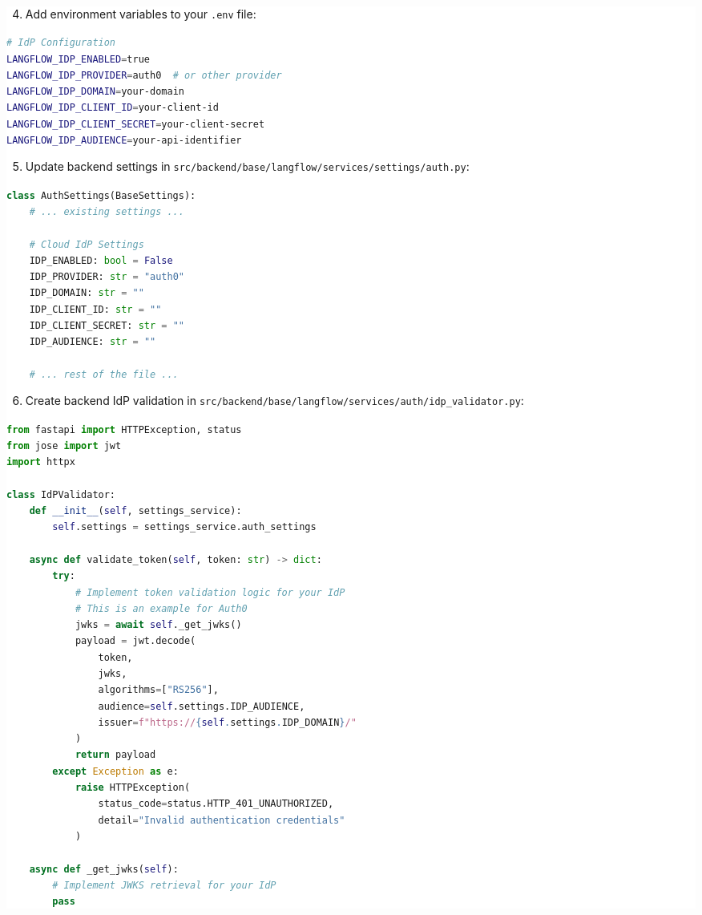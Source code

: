 4. Add environment variables to your `.env` file:
```bash
# IdP Configuration
LANGFLOW_IDP_ENABLED=true
LANGFLOW_IDP_PROVIDER=auth0  # or other provider
LANGFLOW_IDP_DOMAIN=your-domain
LANGFLOW_IDP_CLIENT_ID=your-client-id
LANGFLOW_IDP_CLIENT_SECRET=your-client-secret
LANGFLOW_IDP_AUDIENCE=your-api-identifier
```

5. Update backend settings in `src/backend/base/langflow/services/settings/auth.py`:
```python
class AuthSettings(BaseSettings):
    # ... existing settings ...

    # Cloud IdP Settings
    IDP_ENABLED: bool = False
    IDP_PROVIDER: str = "auth0"
    IDP_DOMAIN: str = ""
    IDP_CLIENT_ID: str = ""
    IDP_CLIENT_SECRET: str = ""
    IDP_AUDIENCE: str = ""

    # ... rest of the file ...
```

6. Create backend IdP validation in `src/backend/base/langflow/services/auth/idp_validator.py`:
```python
from fastapi import HTTPException, status
from jose import jwt
import httpx

class IdPValidator:
    def __init__(self, settings_service):
        self.settings = settings_service.auth_settings

    async def validate_token(self, token: str) -> dict:
        try:
            # Implement token validation logic for your IdP
            # This is an example for Auth0
            jwks = await self._get_jwks()
            payload = jwt.decode(
                token,
                jwks,
                algorithms=["RS256"],
                audience=self.settings.IDP_AUDIENCE,
                issuer=f"https://{self.settings.IDP_DOMAIN}/"
            )
            return payload
        except Exception as e:
            raise HTTPException(
                status_code=status.HTTP_401_UNAUTHORIZED,
                detail="Invalid authentication credentials"
            )

    async def _get_jwks(self):
        # Implement JWKS retrieval for your IdP
        pass
```
